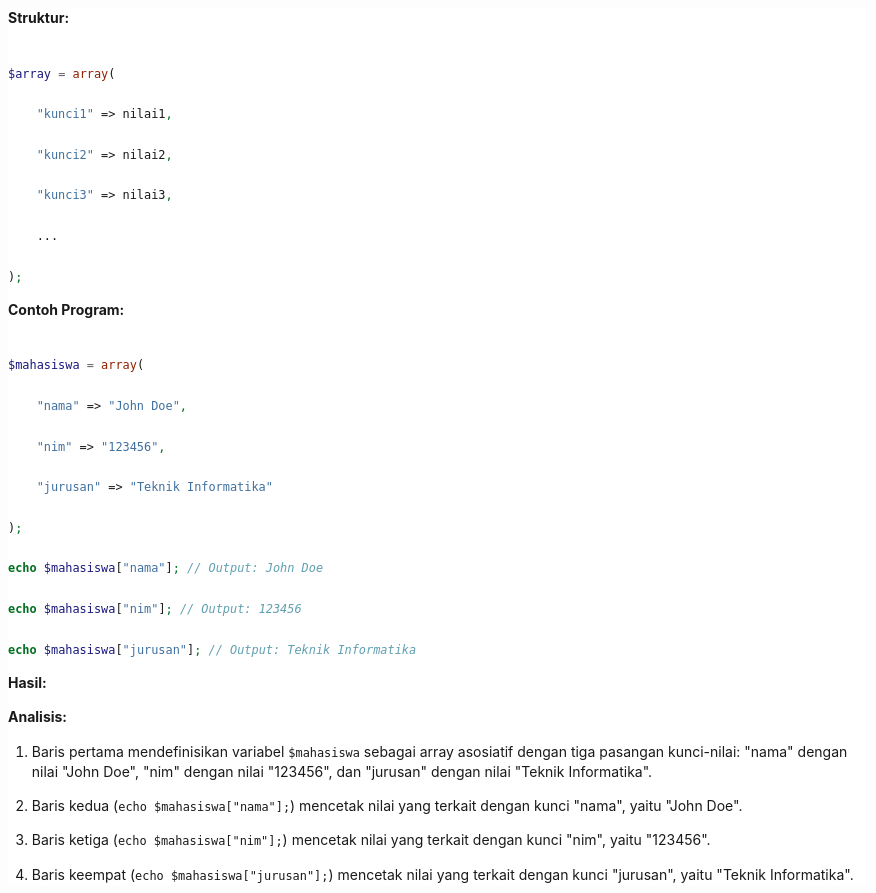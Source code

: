 **Struktur:**

```php

$array = array(

    "kunci1" => nilai1,

    "kunci2" => nilai2,

    "kunci3" => nilai3,

    ...

);

```

**Contoh Program:**

```php

$mahasiswa = array(

    "nama" => "John Doe",

    "nim" => "123456",

    "jurusan" => "Teknik Informatika"

);

echo $mahasiswa["nama"]; // Output: John Doe

echo $mahasiswa["nim"]; // Output: 123456

echo $mahasiswa["jurusan"]; // Output: Teknik Informatika

```

**Hasil:**

**Analisis:**

1. Baris pertama mendefinisikan variabel `$mahasiswa` sebagai array asosiatif dengan tiga pasangan kunci-nilai: "nama" dengan nilai "John Doe", "nim" dengan nilai "123456", dan "jurusan" dengan nilai "Teknik Informatika".

2. Baris kedua (`echo $mahasiswa["nama"];`) mencetak nilai yang terkait dengan kunci "nama", yaitu "John Doe".

3. Baris ketiga (`echo $mahasiswa["nim"];`) mencetak nilai yang terkait dengan kunci "nim", yaitu "123456".

4. Baris keempat (`echo $mahasiswa["jurusan"];`) mencetak nilai yang terkait dengan kunci "jurusan", yaitu "Teknik Informatika".

